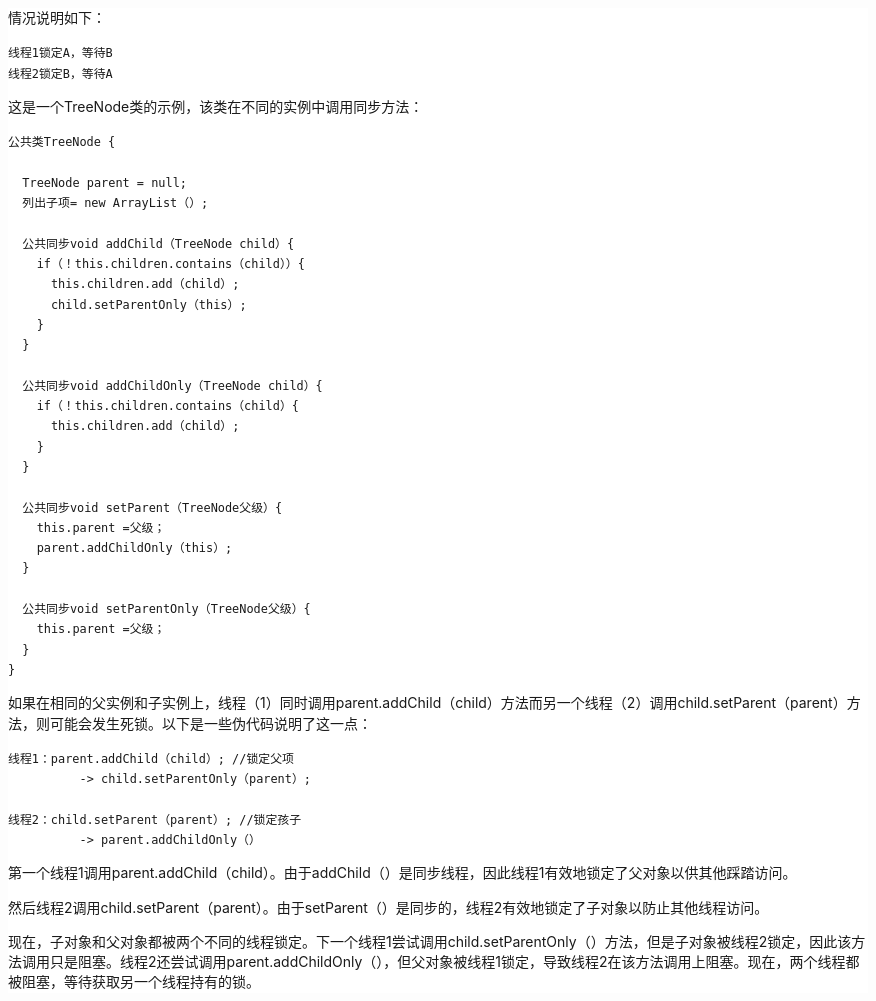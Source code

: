 情况说明如下：

```
线程1锁定A，等待B
线程2锁定B，等待A
```

这是一个TreeNode类的示例，该类在不同的实例中调用同步方法：

```
公共类TreeNode {
 
  TreeNode parent = null;  
  列出子项= new ArrayList（）;

  公共同步void addChild（TreeNode child）{
    if（！this.children.contains（child））{
      this.children.add（child）;
      child.setParentOnly（this）;
    }
  }
  
  公共同步void addChildOnly（TreeNode child）{
    if（！this.children.contains（child）{
      this.children.add（child）;
    }
  }
  
  公共同步void setParent（TreeNode父级）{
    this.parent =父级；
    parent.addChildOnly（this）;
  }

  公共同步void setParentOnly（TreeNode父级）{
    this.parent =父级；
  }
}
```

如果在相同的父实例和子实例上，线程（1）同时调用parent.addChild（child）方法而另一个线程（2）调用child.setParent（parent）方法，则可能会发生死锁。以下是一些伪代码说明了这一点：



```
线程1：parent.addChild（child）; //锁定父项
          -> child.setParentOnly（parent）;

线程2：child.setParent（parent）; //锁定孩子
          -> parent.addChildOnly（）
```

第一个线程1调用parent.addChild（child）。由于addChild（）是同步线程，因此线程1有效地锁定了父对象以供其他踩踏访问。

然后线程2调用child.setParent（parent）。由于setParent（）是同步的，线程2有效地锁定了子对象以防止其他线程访问。

现在，子对象和父对象都被两个不同的线程锁定。下一个线程1尝试调用child.setParentOnly（）方法，但是子对象被线程2锁定，因此该方法调用只是阻塞。线程2还尝试调用parent.addChildOnly（），但父对象被线程1锁定，导致线程2在该方法调用上阻塞。现在，两个线程都被阻塞，等待获取另一个线程持有的锁。
